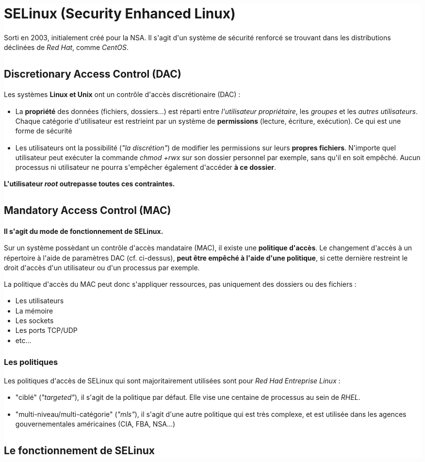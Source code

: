 # SELinux (Security Enhanced Linux)

Sorti en 2003, initialement créé pour la NSA.
Il s'agit d'un système de sécurité renforcé se trouvant dans les distributions déclinées de *Red Hat*, comme *CentOS*.

## Discretionary Access Control (DAC) 

Les systèmes **Linux et Unix** ont un contrôle d'accès discrétionaire (DAC) :

- La **propriété** des données (fichiers, dossiers...) est réparti entre *l'utilisateur propriétaire*, les *groupes* et les *autres utilisateurs*.
Chaque catégorie d'utilisateur est restrieint par un système de **permissions** (lecture, écriture, exécution). Ce qui est une forme de sécurité

- Les utilisateurs ont la possibilité (*"la discrétion"*) de modifier les permissions sur leurs **propres fichiers**. N'importe quel utilisateur peut exécuter la commande *chmod +rwx* sur son dossier personnel par exemple, sans qu'il en soit empêché. Aucun processus ni utilisateur ne pourra s'empêcher également d'accéder **à ce dossier**.

**L'utilisateur *root* outrepasse toutes ces contraintes.**

## Mandatory Access Control (MAC)

**Il s'agit du mode de fonctionnement de SELinux.**

Sur un système possèdant un contrôle d'accès mandataire (MAC), il existe une **politique d'accès**. Le changement d'accès à un répertoire à l'aide de paramètres DAC (cf. ci-dessus), **peut être empêché à l'aide d'une politique**, si cette dernière restreint le droit d'accès d'un utilisateur ou d'un processus par exemple.

La politique d'accès du MAC peut donc s'appliquer ressources, pas uniquement des dossiers ou des fichiers :

- Les utilisateurs
- La mémoire
- Les sockets
- Les ports TCP/UDP
- etc...

### Les politiques

Les politiques d'accès de SELinux qui sont majoritairement utilisées sont pour *Red Had Entreprise Linux* :

- "ciblé" (*"targeted"*), il s'agit de la politique par défaut. Elle vise une centaine de processus au sein de *RHEL*.

- "multi-niveau/multi-catégorie" (*"mls"*), il s'agit d'une autre politique qui est très complexe, et est utilisée dans les agences gouvernementales américaines (CIA, FBA, NSA...)

## Le fonctionnement de SELinux
